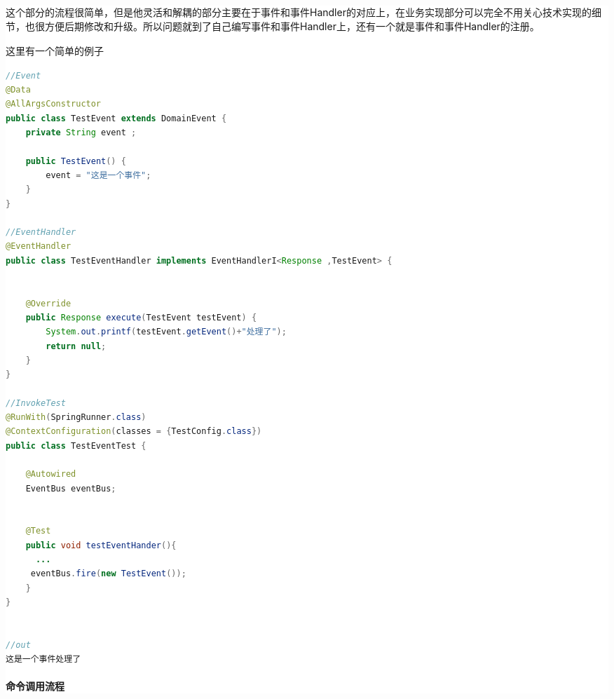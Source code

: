 这个部分的流程很简单，但是他灵活和解耦的部分主要在于事件和事件Handler的对应上，在业务实现部分可以完全不用关心技术实现的细节，也很方便后期修改和升级。所以问题就到了自己编写事件和事件Handler上，还有一个就是事件和事件Handler的注册。

这里有一个简单的例子

````java
//Event
@Data
@AllArgsConstructor
public class TestEvent extends DomainEvent {
    private String event ;

    public TestEvent() {
        event = "这是一个事件";
    }
}

//EventHandler
@EventHandler
public class TestEventHandler implements EventHandlerI<Response ,TestEvent> {


    @Override
    public Response execute(TestEvent testEvent) {
        System.out.printf(testEvent.getEvent()+"处理了");
        return null;
    }
}

//InvokeTest
@RunWith(SpringRunner.class)
@ContextConfiguration(classes = {TestConfig.class})
public class TestEventTest {

    @Autowired
    EventBus eventBus;


    @Test
    public void testEventHander(){
      ...
     eventBus.fire(new TestEvent());
    }
}


//out
这是一个事件处理了

````

#### 命令调用流程
